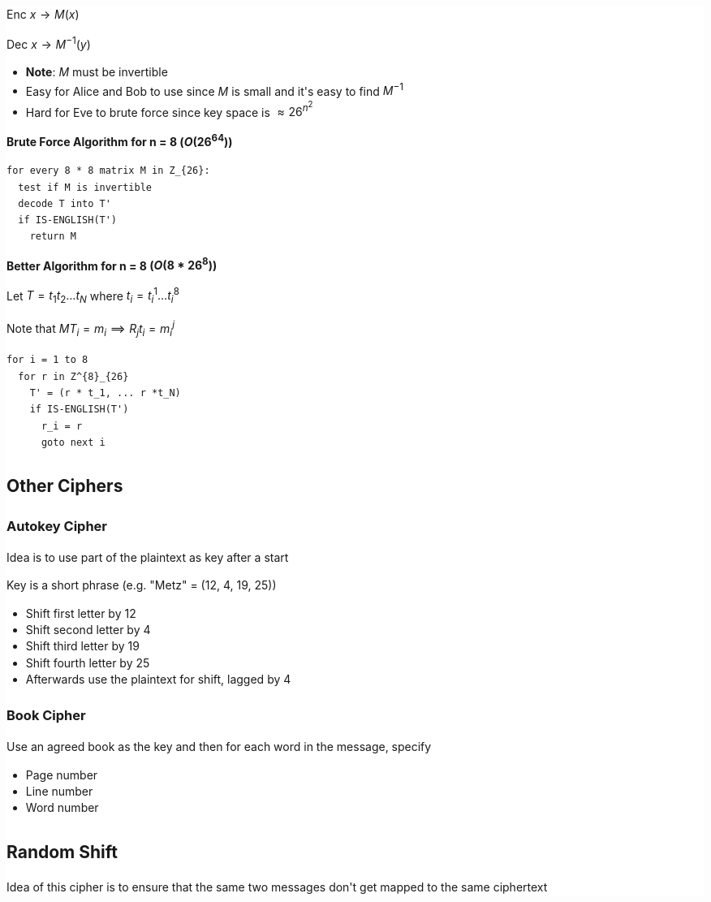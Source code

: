 Enc $x \rightarrow M(x)$

Dec $x \rightarrow M^{-1}(y)$

- **Note**: $M$ must be invertible
- Easy for Alice and Bob to use since $M$ is small and it's easy to find $M^{-1}$
- Hard for Eve to brute force since key space is $\approx 26^{n^2}$


**Brute Force Algorithm for n = 8 $(O(26^{64}))$**
```
for every 8 * 8 matrix M in Z_{26}:
  test if M is invertible
  decode T into T'
  if IS-ENGLISH(T')
    return M
```

**Better Algorithm for n = 8 $(O(8*26^8))$**

Let $T = t_1 t_2 \ldots t_N$ where $t_i = t_i^1 \ldots t_i^8$

Note that $MT_i = m_i \implies R_j t_i = m^j_i$

```
for i = 1 to 8
  for r in Z^{8}_{26}
    T' = (r * t_1, ... r *t_N)
    if IS-ENGLISH(T')
      r_i = r
      goto next i
```
## Other Ciphers

### Autokey Cipher
Idea is to use part of the plaintext as key after a start

Key is a short phrase (e.g. "Metz" = (12, 4, 19, 25))

- Shift first letter by 12
- Shift second letter by 4
- Shift third letter by 19
- Shift fourth letter by 25
- Afterwards use the plaintext for shift, lagged by 4

### Book Cipher

Use an agreed book as the key and then for each word in the message, specify

- Page number
- Line number
- Word number

## Random Shift
Idea of this cipher is to ensure that the same two messages don't get mapped to the same ciphertext

